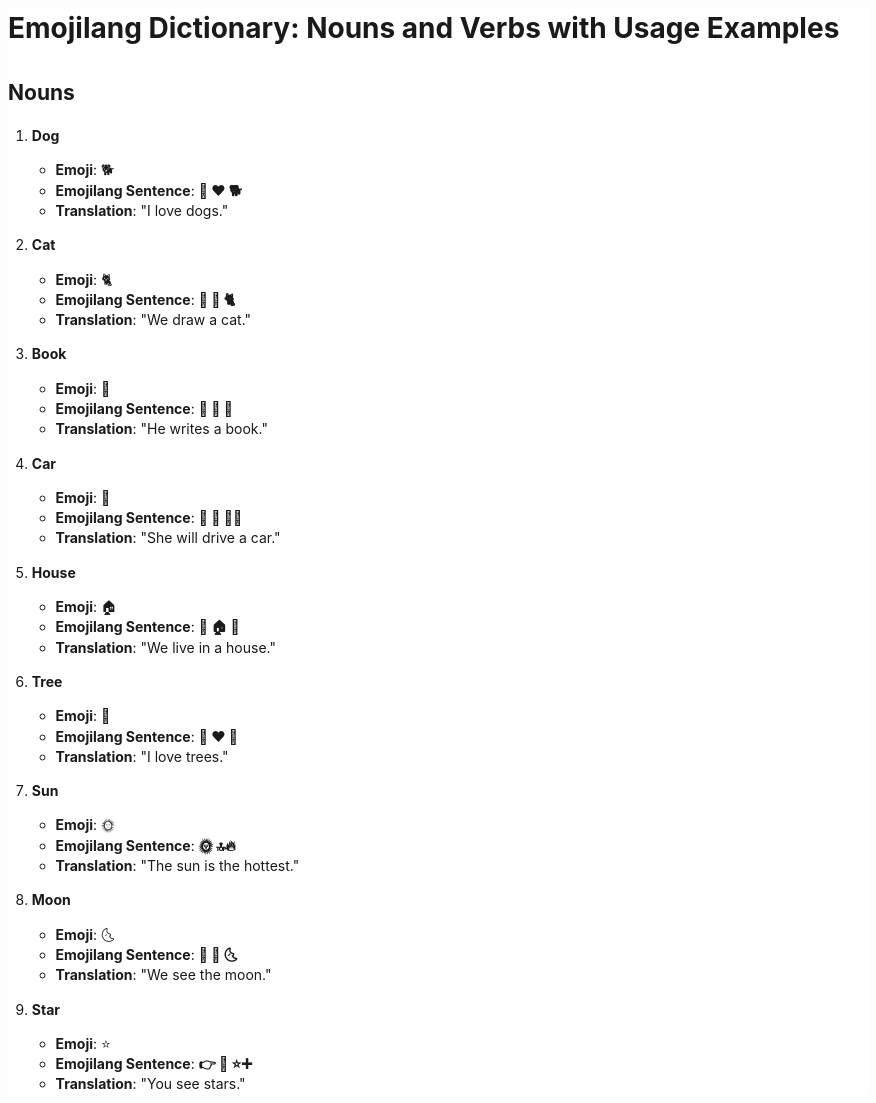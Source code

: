 # Emojilang Dictionary: Nouns and Verbs with Usage Examples

## Nouns

1. **Dog**

   - **Emoji**: 🐕
   - **Emojilang Sentence**: **👤 ❤️ 🐕**
   - **Translation**: "I love dogs."

2. **Cat**

   - **Emoji**: 🐈
   - **Emojilang Sentence**: **👥 🎨 🐈**
   - **Translation**: "We draw a cat."

3. **Book**

   - **Emoji**: 📖
   - **Emojilang Sentence**: **👨 📖 📝**
   - **Translation**: "He writes a book."

4. **Car**

   - **Emoji**: 🚗
   - **Emojilang Sentence**: **👩 🚗 🚙📅**
   - **Translation**: "She will drive a car."

5. **House**

   - **Emoji**: 🏠
   - **Emojilang Sentence**: **👥 🏠 🏡**
   - **Translation**: "We live in a house."

6. **Tree**

   - **Emoji**: 🌳
   - **Emojilang Sentence**: **👤 ❤️ 🌳**
   - **Translation**: "I love trees."

7. **Sun**

   - **Emoji**: 🌞
   - **Emojilang Sentence**: **🌞 🔝🔥**
   - **Translation**: "The sun is the hottest."

8. **Moon**

   - **Emoji**: 🌜
   - **Emojilang Sentence**: **👥 👀 🌜**
   - **Translation**: "We see the moon."

9. **Star**

   - **Emoji**: ⭐
   - **Emojilang Sentence**: **👉 👀 ⭐➕**
   - **Translation**: "You see stars."
